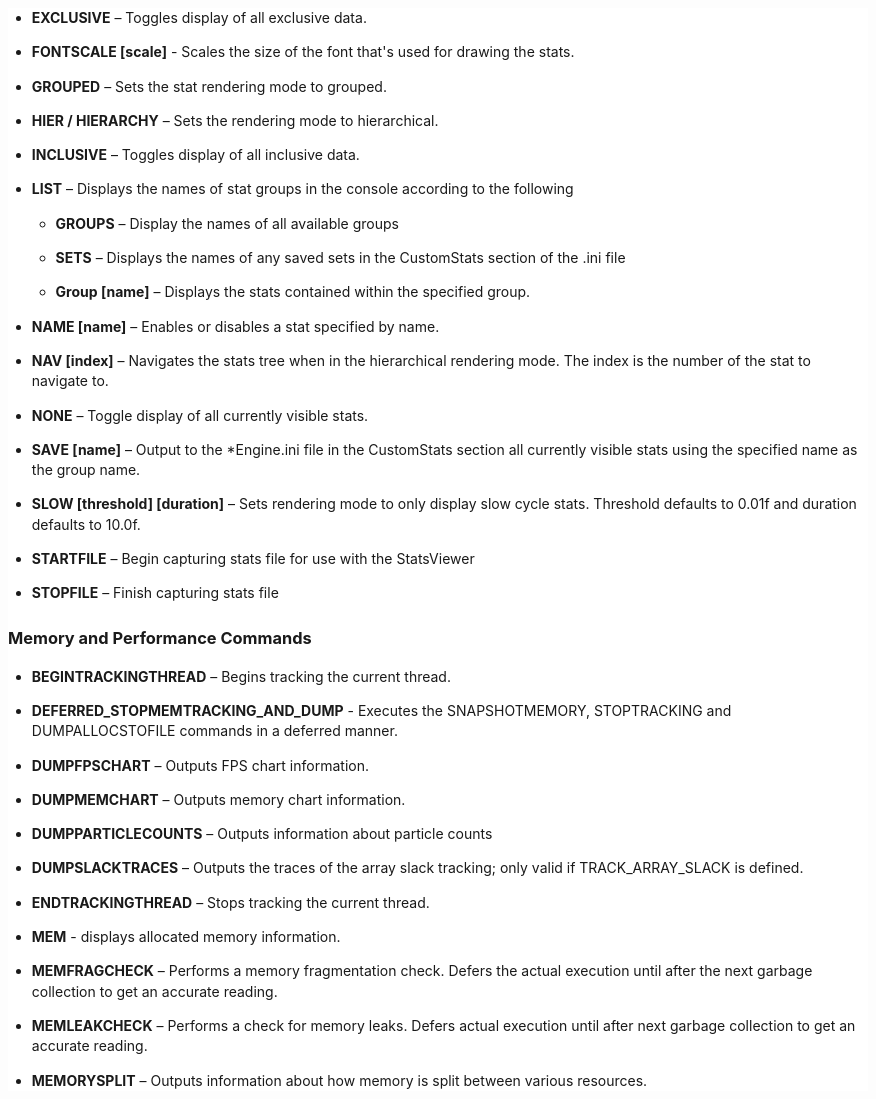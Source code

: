 - **EXCLUSIVE** – Toggles display of all exclusive data.

- **FONTSCALE \[scale]** - Scales the size of the font that's used for drawing the stats.

- **GROUPED** – Sets the stat rendering mode to grouped.

- **HIER / HIERARCHY** – Sets the rendering mode to hierarchical.

- **INCLUSIVE** – Toggles display of all inclusive data.

- **LIST** – Displays the names of stat groups in the console according to the following

  - **GROUPS** – Display the names of all available groups

  - **SETS** – Displays the names of any saved sets in the CustomStats section of the .ini file

  - **Group \[name]** – Displays the stats contained within the specified group.

- **NAME \[name]** – Enables or disables a stat specified by name.

- **NAV \[index]** – Navigates the stats tree when in the hierarchical rendering mode. The index is the number of the stat to navigate to.

- **NONE** – Toggle display of all currently visible stats.

- **SAVE \[name]** – Output to the \*Engine.ini file in the CustomStats section all currently visible stats using the specified name as the group name.

- **SLOW \[threshold] \[duration]** – Sets rendering mode to only display slow cycle stats. Threshold defaults to 0.01f and duration defaults to 10.0f.

- **STARTFILE** – Begin capturing stats file for use with the StatsViewer

- **STOPFILE** – Finish capturing stats file

### Memory and Performance Commands

- **BEGINTRACKINGTHREAD** – Begins tracking the current thread.

- **DEFERRED_STOPMEMTRACKING_AND_DUMP** - Executes the SNAPSHOTMEMORY, STOPTRACKING and DUMPALLOCSTOFILE commands in a deferred manner.

- **DUMPFPSCHART** – Outputs FPS chart information.

- **DUMPMEMCHART** – Outputs memory chart information.

- **DUMPPARTICLECOUNTS** – Outputs information about particle counts

- **DUMPSLACKTRACES** – Outputs the traces of the array slack tracking; only valid if TRACK_ARRAY_SLACK is defined.

- **ENDTRACKINGTHREAD** – Stops tracking the current thread.

- **MEM** - displays allocated memory information.

- **MEMFRAGCHECK** – Performs a memory fragmentation check. Defers the actual execution until after the next garbage collection to get an accurate reading.

- **MEMLEAKCHECK** – Performs a check for memory leaks. Defers actual execution until after next garbage collection to get an accurate reading.

- **MEMORYSPLIT** – Outputs information about how memory is split between various resources.
